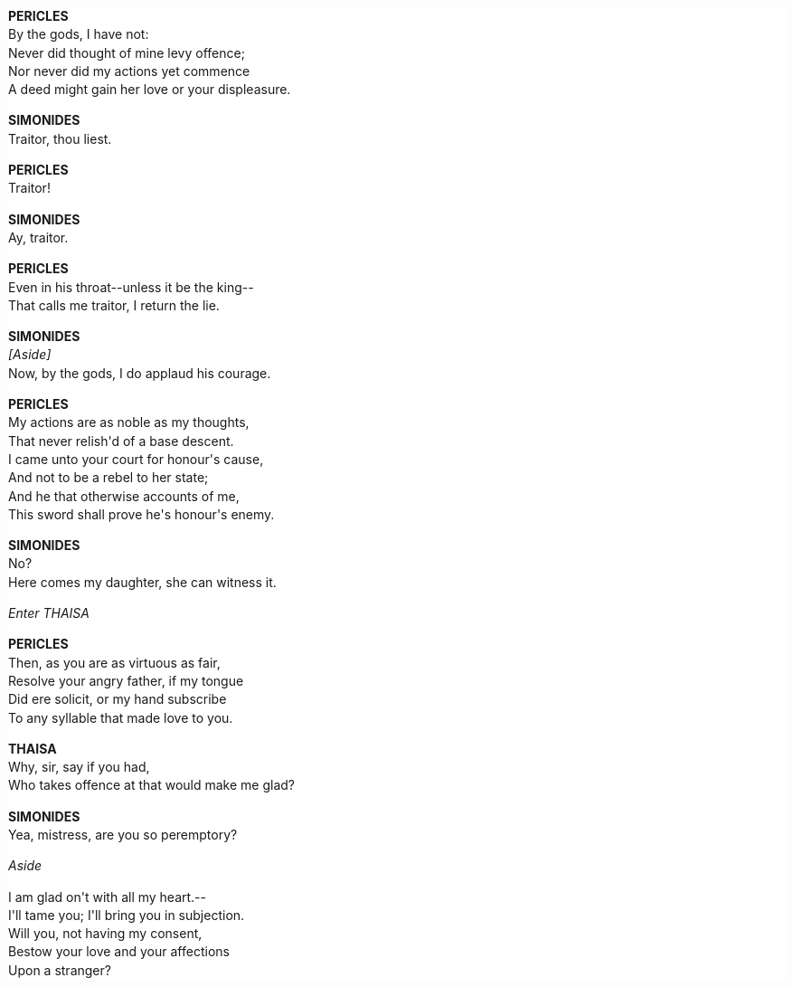 **PERICLES**  
By the gods, I have not:  
Never did thought of mine levy offence;  
Nor never did my actions yet commence  
A deed might gain her love or your displeasure.  

**SIMONIDES**  
Traitor, thou liest.  

**PERICLES**  
Traitor!  

**SIMONIDES**  
Ay, traitor.  

**PERICLES**  
Even in his throat--unless it be the king--  
That calls me traitor, I return the lie.  

**SIMONIDES**  
_[Aside]_  
Now, by the gods, I do applaud his courage.  

**PERICLES**  
My actions are as noble as my thoughts,  
That never relish'd of a base descent.  
I came unto your court for honour's cause,  
And not to be a rebel to her state;  
And he that otherwise accounts of me,  
This sword shall prove he's honour's enemy.  

**SIMONIDES**  
No?  
Here comes my daughter, she can witness it.  

_Enter THAISA_

**PERICLES**  
Then, as you are as virtuous as fair,  
Resolve your angry father, if my tongue  
Did ere solicit, or my hand subscribe  
To any syllable that made love to you.  

**THAISA**  
Why, sir, say if you had,  
Who takes offence at that would make me glad?  

**SIMONIDES**  
Yea, mistress, are you so peremptory?  

_Aside_

I am glad on't with all my heart.--  
I'll tame you; I'll bring you in subjection.  
Will you, not having my consent,  
Bestow your love and your affections  
Upon a stranger?  
